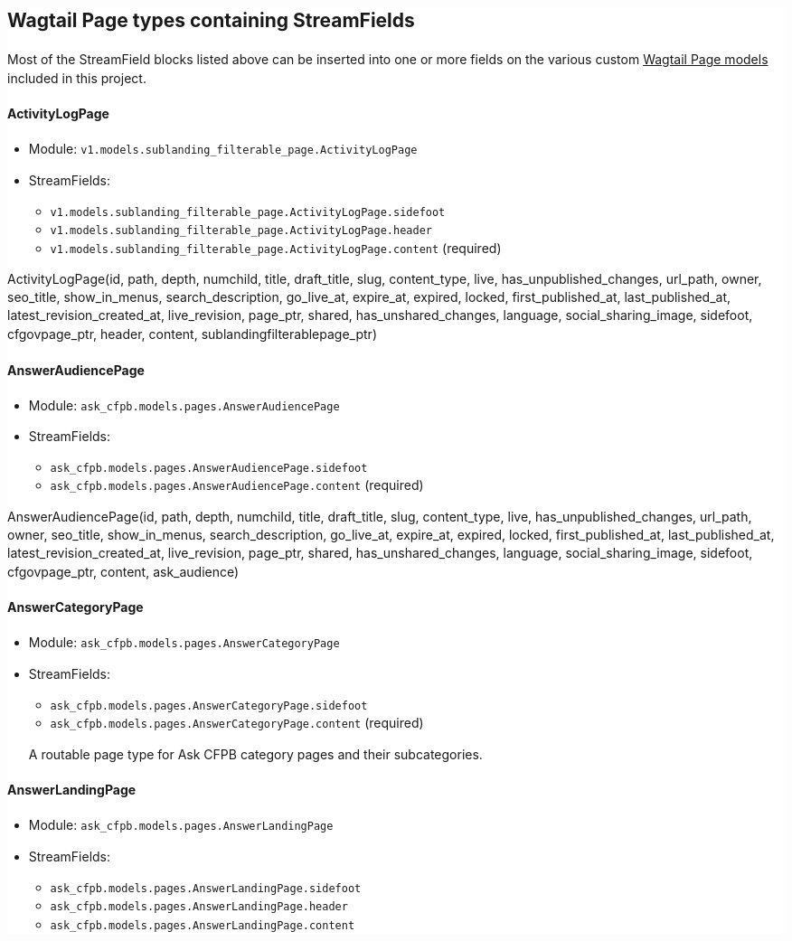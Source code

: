 
## Wagtail Page types containing StreamFields

Most of the StreamField blocks listed above can be inserted into one or more
fields on the various custom
[Wagtail Page models](http://docs.wagtail.io/en/v1.13.4/topics/pages.html)
included in this project.

#### ActivityLogPage

- Module: `v1.models.sublanding_filterable_page.ActivityLogPage`
- StreamFields:

    - `v1.models.sublanding_filterable_page.ActivityLogPage.sidefoot`
    - `v1.models.sublanding_filterable_page.ActivityLogPage.header`
    - `v1.models.sublanding_filterable_page.ActivityLogPage.content` (required)

ActivityLogPage(id, path, depth, numchild, title, draft_title, slug, content_type, live, has_unpublished_changes, url_path, owner, seo_title, show_in_menus, search_description, go_live_at, expire_at, expired, locked, first_published_at, last_published_at, latest_revision_created_at, live_revision, page_ptr, shared, has_unshared_changes, language, social_sharing_image, sidefoot, cfgovpage_ptr, header, content, sublandingfilterablepage_ptr)

#### AnswerAudiencePage

- Module: `ask_cfpb.models.pages.AnswerAudiencePage`
- StreamFields:

    - `ask_cfpb.models.pages.AnswerAudiencePage.sidefoot`
    - `ask_cfpb.models.pages.AnswerAudiencePage.content` (required)

AnswerAudiencePage(id, path, depth, numchild, title, draft_title, slug, content_type, live, has_unpublished_changes, url_path, owner, seo_title, show_in_menus, search_description, go_live_at, expire_at, expired, locked, first_published_at, last_published_at, latest_revision_created_at, live_revision, page_ptr, shared, has_unshared_changes, language, social_sharing_image, sidefoot, cfgovpage_ptr, content, ask_audience)

#### AnswerCategoryPage

- Module: `ask_cfpb.models.pages.AnswerCategoryPage`
- StreamFields:

    - `ask_cfpb.models.pages.AnswerCategoryPage.sidefoot`
    - `ask_cfpb.models.pages.AnswerCategoryPage.content` (required)


    A routable page type for Ask CFPB category pages and their subcategories.
    

#### AnswerLandingPage

- Module: `ask_cfpb.models.pages.AnswerLandingPage`
- StreamFields:

    - `ask_cfpb.models.pages.AnswerLandingPage.sidefoot`
    - `ask_cfpb.models.pages.AnswerLandingPage.header`
    - `ask_cfpb.models.pages.AnswerLandingPage.content`
